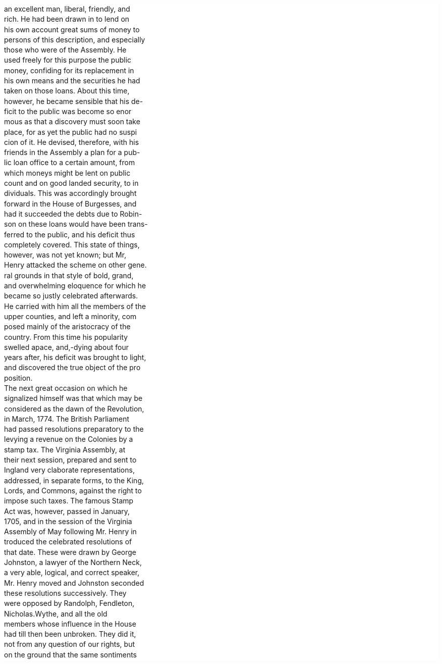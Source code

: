 an excellent man, liberal, friendly, and  
rich. He had been drawn in to lend on  
his own account great sums of money to  
persons of this description, and especially  
those who were of the Assembly. He  
used freely for this purpose the public  
money, confiding for its replacement in  
his own means and the securities he had  
taken on those loans. About this time,  
however, he became sensible that his de-­  
ficit to the public was become so enor­  
mous as that a discovery must soon take  
place, for as yet the public had no suspi­  
cion of it. He devised, therefore, with his  
friends in the Assembly a plan for a pub-­  
lic loan office to a certain amount, from  
which moneys might be lent on public  
count and on good landed security, to in­  
dividuals. This was accordingly brought  
forward in the House of Burgesses, and  
had it succeeded the debts due to Robin-­  
son on these loans would have been trans-­  
ferred to the public, and his deficit thus  
completely covered. This state of things,  
however, was not yet known; but Mr,  
Henry attacked the scheme on other gene.­  
ral grounds in that style of bold, grand,  
and overwhelming eloquence for which he  
became so justly celebrated afterwards.  
He carried with him all the members of the  
upper counties, and left a minority, com­  
posed mainly of the aristocracy of the  
country. From this time his popularity  
swelled apace, and,-dying about four  
years after, his deficit was brought to light,  
and discovered the true object of the pro  
position.  
The next great occasion on which he  
signalized himself was that which may be  
considered as the dawn of the Revolution,  
in March, 1774. The British Parliament  
had passed resolutions preparatory to the  
levying a revenue on the Colonies by a  
stamp tax. The Virginia Assembly, at  
their next session, prepared and sent to  
Ingland very claborate representations,  
addressed, in separate forms, to the King,  
Lords, and Commons, against the right to  
impose such taxes. The famous Stamp  
Act was, however, passed in January,  
1705, and in the session of the Virginia  
Assembly of May following Mr. Henry in­  
troduced the celebrated resolutions of  
that date. These were drawn by George  
Johnston, a lawyer of the Northern Neck,  
a very able, logical, and correct speaker,  
Mr. Henry moved and Johnston seconded  
these resolutions successively. They  
were opposed by Randolph, Fendleton,  
Nicholas.Wythe, and all the old  
members whose influence in the House  
had till then been unbroken. They did it,  
not from any question of our rights, but  
on the ground that the same sontiments  